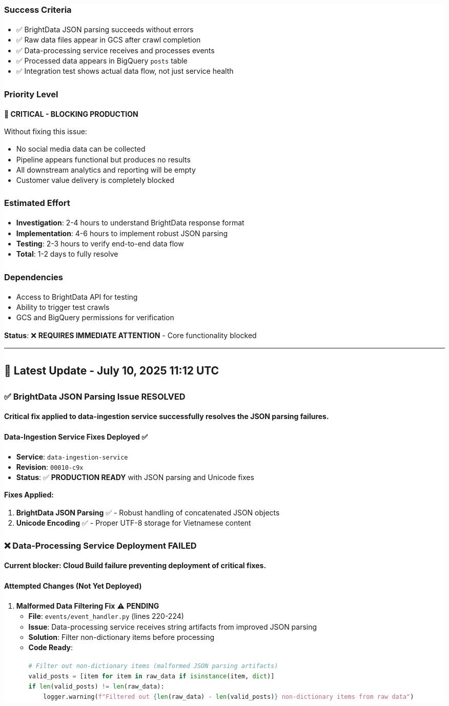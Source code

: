 ### **Success Criteria**
- ✅ BrightData JSON parsing succeeds without errors
- ✅ Raw data files appear in GCS after crawl completion
- ✅ Data-processing service receives and processes events
- ✅ Processed data appears in BigQuery `posts` table
- ✅ Integration test shows actual data flow, not just service health

### **Priority Level**
**🚨 CRITICAL - BLOCKING PRODUCTION** 

Without fixing this issue:
- No social media data can be collected
- Pipeline appears functional but produces no results
- All downstream analytics and reporting will be empty
- Customer value delivery is completely blocked

### **Estimated Effort**
- **Investigation**: 2-4 hours to understand BrightData response format
- **Implementation**: 4-6 hours to implement robust JSON parsing
- **Testing**: 2-3 hours to verify end-to-end data flow
- **Total**: 1-2 days to fully resolve

### **Dependencies**
- Access to BrightData API for testing
- Ability to trigger test crawls
- GCS and BigQuery permissions for verification

**Status**: ❌ **REQUIRES IMMEDIATE ATTENTION** - Core functionality blocked

---

## 🚀 Latest Update - July 10, 2025 11:12 UTC

### ✅ **BrightData JSON Parsing Issue RESOLVED**
**Critical fix applied to data-ingestion service successfully resolves the JSON parsing failures.**

#### **Data-Ingestion Service Fixes Deployed** ✅
- **Service**: `data-ingestion-service` 
- **Revision**: `00010-c9x`
- **Status**: ✅ **PRODUCTION READY** with JSON parsing and Unicode fixes

**Fixes Applied:**
1. **BrightData JSON Parsing** ✅ - Robust handling of concatenated JSON objects
2. **Unicode Encoding** ✅ - Proper UTF-8 storage for Vietnamese content

### ❌ **Data-Processing Service Deployment FAILED**
**Current blocker: Cloud Build failure preventing deployment of critical fixes.**

#### **Attempted Changes (Not Yet Deployed)**
1. **Malformed Data Filtering Fix** ⚠️ **PENDING**
   - **File**: `events/event_handler.py` (lines 220-224)
   - **Issue**: Data-processing service receives string artifacts from improved JSON parsing
   - **Solution**: Filter non-dictionary items before processing
   - **Code Ready**: 
     ```python
     # Filter out non-dictionary items (malformed JSON parsing artifacts)
     valid_posts = [item for item in raw_data if isinstance(item, dict)]
     if len(valid_posts) != len(raw_data):
         logger.warning(f"Filtered out {len(raw_data) - len(valid_posts)} non-dictionary items from raw data")